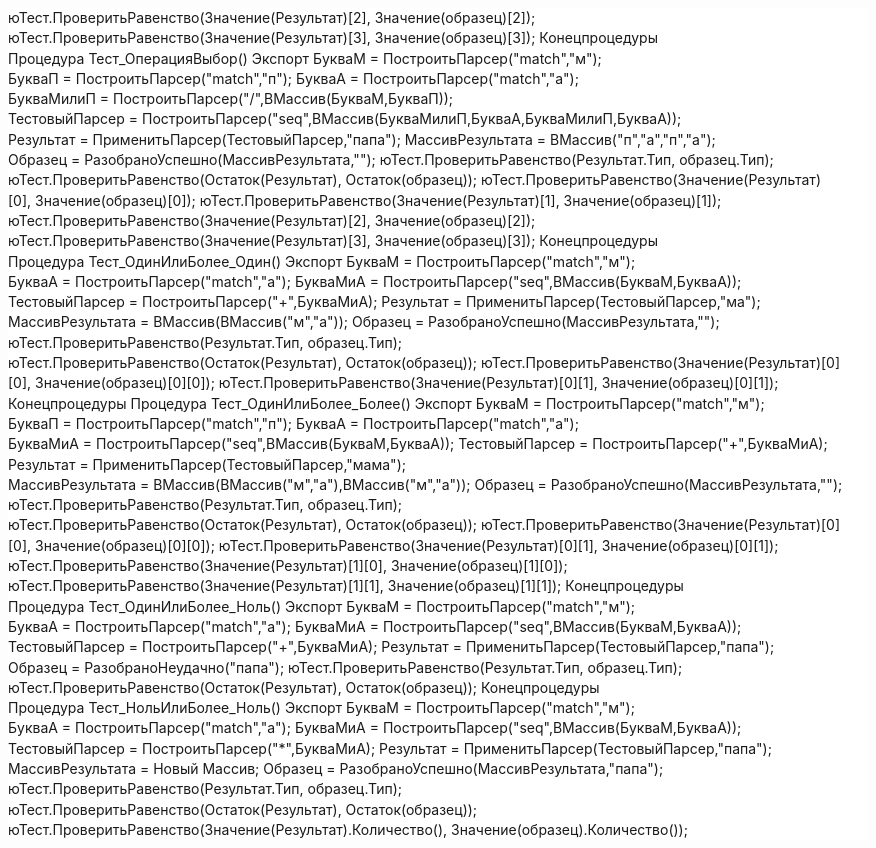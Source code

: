 юТест.ПроверитьРавенство(Значение(Результат)[2], Значение(образец)[2]);
юТест.ПроверитьРавенство(Значение(Результат)[3], Значение(образец)[3]);
Конецпроцедуры Процедура Тест\_ОперацияВыбор() Экспорт
БукваМ = ПостроитьПарсер("match","м");
БукваП = ПостроитьПарсер("match","п");
БукваА = ПостроитьПарсер("match","а");
БукваМилиП = ПостроитьПарсер("/",ВМассив(БукваМ,БукваП));
ТестовыйПарсер = ПостроитьПарсер("seq",ВМассив(БукваМилиП,БукваА,БукваМилиП,БукваА));
Результат = ПрименитьПарсер(ТестовыйПарсер,"папа");
МассивРезультата = ВМассив("п","а","п","а");
Образец = РазобраноУспешно(МассивРезультата,"");
юТест.ПроверитьРавенство(Результат.Тип, образец.Тип);
юТест.ПроверитьРавенство(Остаток(Результат), Остаток(образец));
юТест.ПроверитьРавенство(Значение(Результат)[0], Значение(образец)[0]);
юТест.ПроверитьРавенство(Значение(Результат)[1], Значение(образец)[1]);
юТест.ПроверитьРавенство(Значение(Результат)[2], Значение(образец)[2]);
юТест.ПроверитьРавенство(Значение(Результат)[3], Значение(образец)[3]);
Конецпроцедуры Процедура Тест\_ОдинИлиБолее\_Один() Экспорт
БукваМ = ПостроитьПарсер("match","м");
БукваА = ПостроитьПарсер("match","а");
БукваМиА = ПостроитьПарсер("seq",ВМассив(БукваМ,БукваА));
ТестовыйПарсер = ПостроитьПарсер("+",БукваМиА);
Результат = ПрименитьПарсер(ТестовыйПарсер,"ма");
МассивРезультата = ВМассив(ВМассив("м","а"));
Образец = РазобраноУспешно(МассивРезультата,"");
юТест.ПроверитьРавенство(Результат.Тип, образец.Тип);
юТест.ПроверитьРавенство(Остаток(Результат), Остаток(образец));
юТест.ПроверитьРавенство(Значение(Результат)[0][0], Значение(образец)[0][0]);
юТест.ПроверитьРавенство(Значение(Результат)[0][1], Значение(образец)[0][1]);
Конецпроцедуры Процедура Тест\_ОдинИлиБолее\_Более() Экспорт
БукваМ = ПостроитьПарсер("match","м");
БукваП = ПостроитьПарсер("match","п");
БукваА = ПостроитьПарсер("match","а");
БукваМиА = ПостроитьПарсер("seq",ВМассив(БукваМ,БукваА));
ТестовыйПарсер = ПостроитьПарсер("+",БукваМиА);
Результат = ПрименитьПарсер(ТестовыйПарсер,"мама");
МассивРезультата = ВМассив(ВМассив("м","а"),ВМассив("м","а"));
Образец = РазобраноУспешно(МассивРезультата,"");
юТест.ПроверитьРавенство(Результат.Тип, образец.Тип);
юТест.ПроверитьРавенство(Остаток(Результат), Остаток(образец));
юТест.ПроверитьРавенство(Значение(Результат)[0][0], Значение(образец)[0][0]);
юТест.ПроверитьРавенство(Значение(Результат)[0][1], Значение(образец)[0][1]);
юТест.ПроверитьРавенство(Значение(Результат)[1][0], Значение(образец)[1][0]);
юТест.ПроверитьРавенство(Значение(Результат)[1][1], Значение(образец)[1][1]);
Конецпроцедуры Процедура Тест\_ОдинИлиБолее\_Ноль() Экспорт
БукваМ = ПостроитьПарсер("match","м");
БукваА = ПостроитьПарсер("match","а");
БукваМиА = ПостроитьПарсер("seq",ВМассив(БукваМ,БукваА));
ТестовыйПарсер = ПостроитьПарсер("+",БукваМиА);
Результат = ПрименитьПарсер(ТестовыйПарсер,"папа");
Образец = РазобраноНеудачно("папа");
юТест.ПроверитьРавенство(Результат.Тип, образец.Тип);
юТест.ПроверитьРавенство(Остаток(Результат), Остаток(образец));
Конецпроцедуры Процедура Тест\_НольИлиБолее\_Ноль() Экспорт
БукваМ = ПостроитьПарсер("match","м");
БукваА = ПостроитьПарсер("match","а");
БукваМиА = ПостроитьПарсер("seq",ВМассив(БукваМ,БукваА));
ТестовыйПарсер = ПостроитьПарсер("\*",БукваМиА);
Результат = ПрименитьПарсер(ТестовыйПарсер,"папа");
МассивРезультата = Новый Массив;
Образец = РазобраноУспешно(МассивРезультата,"папа");
юТест.ПроверитьРавенство(Результат.Тип, образец.Тип);
юТест.ПроверитьРавенство(Остаток(Результат), Остаток(образец));
юТест.ПроверитьРавенство(Значение(Результат).Количество(), Значение(образец).Количество());